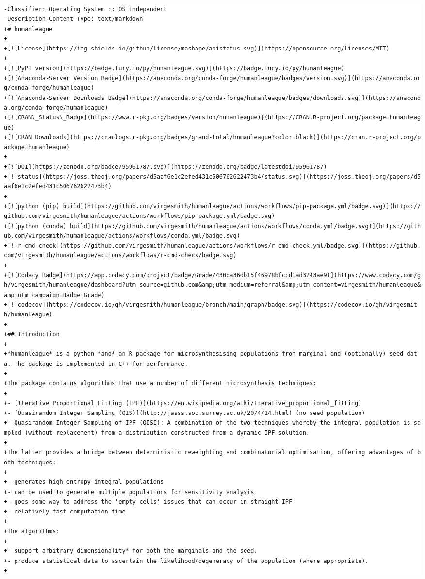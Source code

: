 ```
-Classifier: Operating System :: OS Independent
-Description-Content-Type: text/markdown
+# humanleague
+
+[![License](https://img.shields.io/github/license/mashape/apistatus.svg)](https://opensource.org/licenses/MIT)
+
+[![PyPI version](https://badge.fury.io/py/humanleague.svg)](https://badge.fury.io/py/humanleague)
+[![Anaconda-Server Version Badge](https://anaconda.org/conda-forge/humanleague/badges/version.svg)](https://anaconda.org/conda-forge/humanleague)
+[![Anaconda-Server Downloads Badge](https://anaconda.org/conda-forge/humanleague/badges/downloads.svg)](https://anaconda.org/conda-forge/humanleague)
+[![CRAN\_Status\_Badge](https://www.r-pkg.org/badges/version/humanleague)](https://CRAN.R-project.org/package=humanleague)
+[![CRAN Downloads](https://cranlogs.r-pkg.org/badges/grand-total/humanleague?color=black)](https://cran.r-project.org/package=humanleague)
+
+[![DOI](https://zenodo.org/badge/95961787.svg)](https://zenodo.org/badge/latestdoi/95961787)
+[![status](https://joss.theoj.org/papers/d5aaf6e1c2efed431c506762622473b4/status.svg)](https://joss.theoj.org/papers/d5aaf6e1c2efed431c506762622473b4)
+
+[![python (pip) build](https://github.com/virgesmith/humanleague/actions/workflows/pip-package.yml/badge.svg)](https://github.com/virgesmith/humanleague/actions/workflows/pip-package.yml/badge.svg)
+[![python (conda) build](https://github.com/virgesmith/humanleague/actions/workflows/conda.yml/badge.svg)](https://github.com/virgesmith/humanleague/actions/workflows/conda.yml/badge.svg)
+[![r-cmd-check](https://github.com/virgesmith/humanleague/actions/workflows/r-cmd-check.yml/badge.svg)](https://github.com/virgesmith/humanleague/actions/workflows/r-cmd-check/badge.svg)
+
+[![Codacy Badge](https://app.codacy.com/project/badge/Grade/430da36db15f46978bfccd1ad3243ae9)](https://www.codacy.com/gh/virgesmith/humanleague/dashboard?utm_source=github.com&amp;utm_medium=referral&amp;utm_content=virgesmith/humanleague&amp;utm_campaign=Badge_Grade)
+[![codecov](https://codecov.io/gh/virgesmith/humanleague/branch/main/graph/badge.svg)](https://codecov.io/gh/virgesmith/humanleague)
+
+## Introduction
+
+*humanleague* is a python *and* an R package for microsynthesising populations from marginal and (optionally) seed data. The package is implemented in C++ for performance.
+
+The package contains algorithms that use a number of different microsynthesis techniques:
+
+- [Iterative Proportional Fitting (IPF)](https://en.wikipedia.org/wiki/Iterative_proportional_fitting)
+- [Quasirandom Integer Sampling (QIS)](http://jasss.soc.surrey.ac.uk/20/4/14.html) (no seed population)
+- Quasirandom Integer Sampling of IPF (QISI): A combination of the two techniques whereby the integral population is sampled (without replacement) from a distribution constructed from a dynamic IPF solution.
+
+The latter provides a bridge between deterministic reweighting and combinatorial optimisation, offering advantages of both techniques:
+
+- generates high-entropy integral populations
+- can be used to generate multiple populations for sensitivity analysis
+- goes some way to address the 'empty cells' issues that can occur in straight IPF
+- relatively fast computation time
+
+The algorithms:
+
+- support arbitrary dimensionality* for both the marginals and the seed.
+- produce statistical data to ascertain the likelihood/degeneracy of the population (where appropriate).
+
```